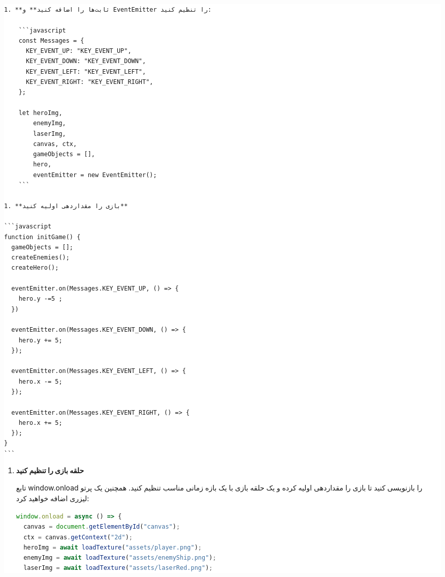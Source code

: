     1. **ثابت‌ها را اضافه کنید** و EventEmitter را تنظیم کنید:

        ```javascript
        const Messages = {
          KEY_EVENT_UP: "KEY_EVENT_UP",
          KEY_EVENT_DOWN: "KEY_EVENT_DOWN",
          KEY_EVENT_LEFT: "KEY_EVENT_LEFT",
          KEY_EVENT_RIGHT: "KEY_EVENT_RIGHT",
        };
        
        let heroImg, 
            enemyImg, 
            laserImg,
            canvas, ctx, 
            gameObjects = [], 
            hero, 
            eventEmitter = new EventEmitter();
        ```

    1. **بازی را مقداردهی اولیه کنید**

    ```javascript
    function initGame() {
      gameObjects = [];
      createEnemies();
      createHero();
    
      eventEmitter.on(Messages.KEY_EVENT_UP, () => {
        hero.y -=5 ;
      })
    
      eventEmitter.on(Messages.KEY_EVENT_DOWN, () => {
        hero.y += 5;
      });
    
      eventEmitter.on(Messages.KEY_EVENT_LEFT, () => {
        hero.x -= 5;
      });
    
      eventEmitter.on(Messages.KEY_EVENT_RIGHT, () => {
        hero.x += 5;
      });
    }
    ```

1. **حلقه بازی را تنظیم کنید**

   تابع window.onload را بازنویسی کنید تا بازی را مقداردهی اولیه کرده و یک حلقه بازی با یک بازه زمانی مناسب تنظیم کنید. همچنین یک پرتو لیزری اضافه خواهید کرد:

    ```javascript
    window.onload = async () => {
      canvas = document.getElementById("canvas");
      ctx = canvas.getContext("2d");
      heroImg = await loadTexture("assets/player.png");
      enemyImg = await loadTexture("assets/enemyShip.png");
      laserImg = await loadTexture("assets/laserRed.png");
    